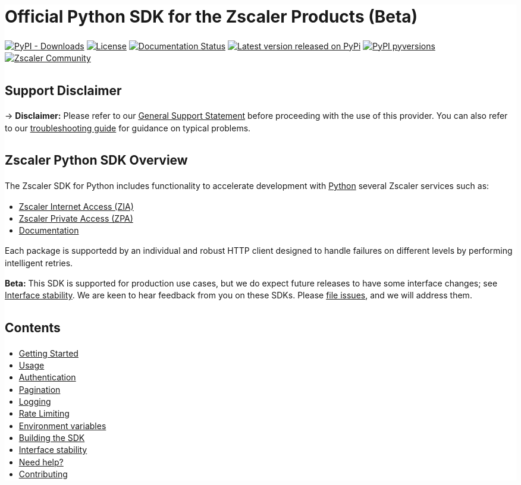 # Official Python SDK for the Zscaler Products (Beta)

[![PyPI - Downloads](https://img.shields.io/pypi/dw/zscaler-sdk-python)](https://pypistats.org/packages/zscaler-sdk-python)
[![License](https://img.shields.io/github/license/zscaler/zscaler-sdk-python.svg)](https://github.com/zscaler/zscaler-sdk-python)
[![Documentation Status](https://readthedocs.org/projects/zscaler-sdk-python/badge/?version=latest)](https://zscaler-sdk-python.readthedocs.io/en/latest/?badge=latest)
[![Latest version released on PyPi](https://img.shields.io/pypi/v/zscaler-sdk-python.svg)](https://pypi.org/project/zscaler-sdk-python)
[![PyPI pyversions](https://img.shields.io/pypi/pyversions/zscaler-sdk-python.svg)](https://pypi.python.org/pypi/zscaler-sdk-python/)
[![Zscaler Community](https://img.shields.io/badge/zscaler-community-blue)](https://community.zscaler.com/)

## Support Disclaimer

-> **Disclaimer:** Please refer to our [General Support Statement](docsrc/zs/guides/support.rst) before proceeding with the use of this provider. You can also refer to our [troubleshooting guide](docsrc/zs/guides/troubleshooting.rst) for guidance on typical problems.

## Zscaler Python SDK Overview

The Zscaler SDK for Python includes functionality to accelerate development with [Python](https://www.python.org/) several Zscaler services such as:

* [Zscaler Internet Access (ZIA)](https://help.zscaler.com/zia/getting-started-zia-api)
* [Zscaler Private Access (ZPA)](https://help.zscaler.com/zpa/getting-started-zpa-api)
* [Documentation](http://zscaler-sdk-python.readthedocs.io)

Each package is supportedd by an individual and robust HTTP client designed to handle failures on different levels by performing intelligent retries.

**Beta:** This SDK is supported for production use cases, but we do expect future releases to have some interface changes; see [Interface stability](#interface-stability). 
We are keen to hear feedback from you on these SDKs. Please [file issues](https://github.com/zscaler/zscaler-sdk-python/issues), and we will address them. 

## Contents

- [Getting Started](#getting-started)
- [Usage](#usage)
- [Authentication](#authentication)
- [Pagination](#pagination)
- [Logging](#logging)
- [Rate Limiting](#rate-limiting)
- [Environment variables](#environment-variables)
- [Building the SDK](#building-the-sdk)
- [Interface stability](#interface-stability)
- [Need help?](#need-help)
- [Contributing](#contributing)
